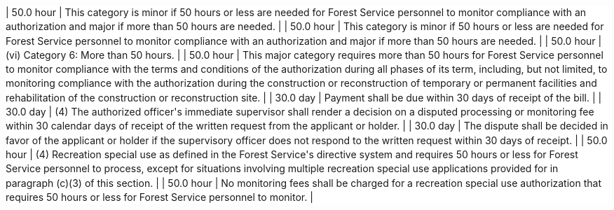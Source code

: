 | 50.0 hour  | This category is minor if 50 hours or less are needed for Forest Service personnel to monitor compliance with an authorization and major if more than 50 hours are needed.                                                                                                                                                                                                                                                                                                                                                                                                                                   |
| 50.0 hour  | This category is minor if 50 hours or less are needed for Forest Service personnel to monitor compliance with an authorization and major if more than 50 hours are needed.                                                                                                                                                                                                                                                                                                                                                                                                                                   |
| 50.0 hour  | (vi) Category 6: More than 50 hours.                                                                                                                                                                                                                                                                                                                                                                                                                                                                                                                                                                         |
| 50.0 hour  | This major category requires more than 50 hours for Forest Service personnel to monitor compliance with the terms and conditions of the authorization during all phases of its term, including, but not limited, to monitoring compliance with the authorization during the construction or reconstruction of temporary or permanent facilities and rehabilitation of the construction or reconstruction site.                                                                                                                                                                                               |
| 30.0 day   | Payment shall be due within 30 days of receipt of the bill.                                                                                                                                                                                                                                                                                                                                                                                                                                                                                                                                                  |
| 30.0 day   | (4) The authorized officer's immediate supervisor shall render a decision on a disputed processing or monitoring fee within 30 calendar days of receipt of the written request from the applicant or holder.                                                                                                                                                                                                                                                                                                                                                                                                 |
| 30.0 day   | The dispute shall be decided in favor of the applicant or holder if the supervisory officer does not respond to the written request within 30 days of receipt.                                                                                                                                                                                                                                                                                                                                                                                                                                               |
| 50.0 hour  | (4) Recreation special use as defined in the Forest Service's directive system and requires 50 hours or less for Forest Service personnel to process, except for situations involving multiple recreation special use applications provided for in paragraph (c)(3) of this section.                                                                                                                                                                                                                                                                                                                         |
| 50.0 hour  | No monitoring fees shall be charged for a recreation special use authorization that requires 50 hours or less for Forest Service personnel to monitor.                                                                                                                                                                                                                                                                                                                                                                                                                                                       |